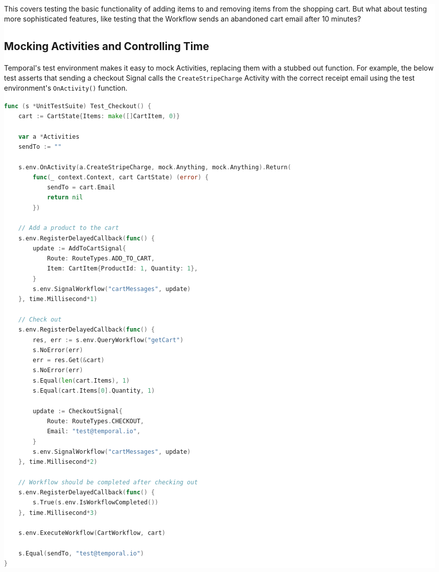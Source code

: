This covers testing the basic functionality of adding items to and removing items from the shopping cart.
But what about testing more sophisticated features, like testing that the Workflow sends an abandoned cart email after 10 minutes?

## Mocking Activities and Controlling Time

Temporal's test environment makes it easy to mock Activities, replacing them with a stubbed out function.
For example, the below test asserts that sending a checkout Signal calls the `CreateStripeCharge` Activity with the correct receipt email using the test environment's `OnActivity()` function.

```go
func (s *UnitTestSuite) Test_Checkout() {
	cart := CartState{Items: make([]CartItem, 0)}

	var a *Activities
	sendTo := ""

	s.env.OnActivity(a.CreateStripeCharge, mock.Anything, mock.Anything).Return(
		func(_ context.Context, cart CartState) (error) {
			sendTo = cart.Email
			return nil
		})

	// Add a product to the cart
	s.env.RegisterDelayedCallback(func() {
		update := AddToCartSignal{
			Route: RouteTypes.ADD_TO_CART,
			Item: CartItem{ProductId: 1, Quantity: 1},
		}
		s.env.SignalWorkflow("cartMessages", update)
	}, time.Millisecond*1)

	// Check out
	s.env.RegisterDelayedCallback(func() {
		res, err := s.env.QueryWorkflow("getCart")
		s.NoError(err)
		err = res.Get(&cart)
		s.NoError(err)
		s.Equal(len(cart.Items), 1)
		s.Equal(cart.Items[0].Quantity, 1)

		update := CheckoutSignal{
			Route: RouteTypes.CHECKOUT,
			Email: "test@temporal.io",
		}
		s.env.SignalWorkflow("cartMessages", update)
	}, time.Millisecond*2)

	// Workflow should be completed after checking out
	s.env.RegisterDelayedCallback(func() {
		s.True(s.env.IsWorkflowCompleted())
	}, time.Millisecond*3)

	s.env.ExecuteWorkflow(CartWorkflow, cart)

	s.Equal(sendTo, "test@temporal.io")
}
```
